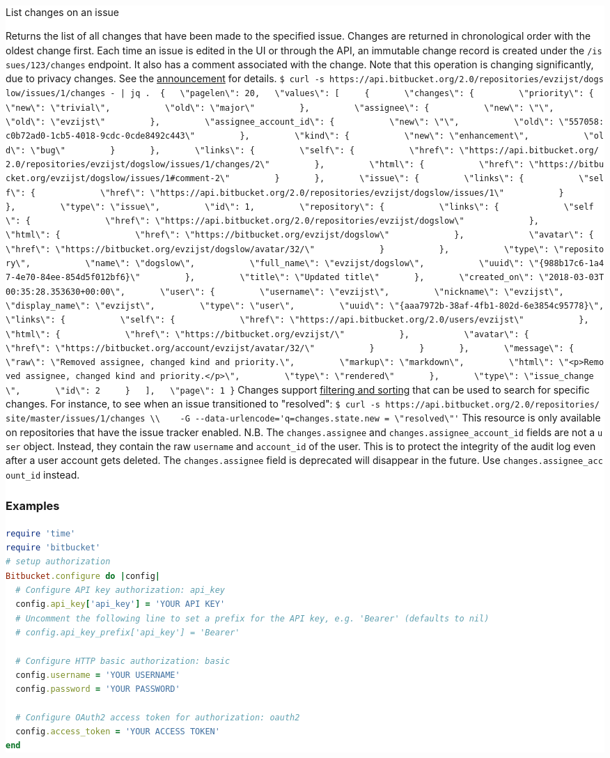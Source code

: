 List changes on an issue

Returns the list of all changes that have been made to the specified issue. Changes are returned in chronological order with the oldest change first.  Each time an issue is edited in the UI or through the API, an immutable change record is created under the `/issues/123/changes` endpoint. It also has a comment associated with the change.  Note that this operation is changing significantly, due to privacy changes. See the [announcement](https://developer.atlassian.com/cloud/bitbucket/bitbucket-api-changes-gdpr/#changes-to-the-issue-changes-api) for details.  ``` $ curl -s https://api.bitbucket.org/2.0/repositories/evzijst/dogslow/issues/1/changes - | jq .  {   \"pagelen\": 20,   \"values\": [     {       \"changes\": {         \"priority\": {           \"new\": \"trivial\",           \"old\": \"major\"         },         \"assignee\": {           \"new\": \"\",           \"old\": \"evzijst\"         },         \"assignee_account_id\": {           \"new\": \"\",           \"old\": \"557058:c0b72ad0-1cb5-4018-9cdc-0cde8492c443\"         },         \"kind\": {           \"new\": \"enhancement\",           \"old\": \"bug\"         }       },       \"links\": {         \"self\": {           \"href\": \"https://api.bitbucket.org/2.0/repositories/evzijst/dogslow/issues/1/changes/2\"         },         \"html\": {           \"href\": \"https://bitbucket.org/evzijst/dogslow/issues/1#comment-2\"         }       },       \"issue\": {         \"links\": {           \"self\": {             \"href\": \"https://api.bitbucket.org/2.0/repositories/evzijst/dogslow/issues/1\"           }         },         \"type\": \"issue\",         \"id\": 1,         \"repository\": {           \"links\": {             \"self\": {               \"href\": \"https://api.bitbucket.org/2.0/repositories/evzijst/dogslow\"             },             \"html\": {               \"href\": \"https://bitbucket.org/evzijst/dogslow\"             },             \"avatar\": {               \"href\": \"https://bitbucket.org/evzijst/dogslow/avatar/32/\"             }           },           \"type\": \"repository\",           \"name\": \"dogslow\",           \"full_name\": \"evzijst/dogslow\",           \"uuid\": \"{988b17c6-1a47-4e70-84ee-854d5f012bf6}\"         },         \"title\": \"Updated title\"       },       \"created_on\": \"2018-03-03T00:35:28.353630+00:00\",       \"user\": {         \"username\": \"evzijst\",         \"nickname\": \"evzijst\",         \"display_name\": \"evzijst\",         \"type\": \"user\",         \"uuid\": \"{aaa7972b-38af-4fb1-802d-6e3854c95778}\",         \"links\": {           \"self\": {             \"href\": \"https://api.bitbucket.org/2.0/users/evzijst\"           },           \"html\": {             \"href\": \"https://bitbucket.org/evzijst/\"           },           \"avatar\": {             \"href\": \"https://bitbucket.org/account/evzijst/avatar/32/\"           }         }       },       \"message\": {         \"raw\": \"Removed assignee, changed kind and priority.\",         \"markup\": \"markdown\",         \"html\": \"<p>Removed assignee, changed kind and priority.</p>\",         \"type\": \"rendered\"       },       \"type\": \"issue_change\",       \"id\": 2     }   ],   \"page\": 1 } ```  Changes support [filtering and sorting](/cloud/bitbucket/rest/intro/#filtering) that can be used to search for specific changes. For instance, to see when an issue transitioned to \"resolved\":  ``` $ curl -s https://api.bitbucket.org/2.0/repositories/site/master/issues/1/changes \\    -G --data-urlencode='q=changes.state.new = \"resolved\"' ```  This resource is only available on repositories that have the issue tracker enabled.  N.B.  The `changes.assignee` and `changes.assignee_account_id` fields are not a `user` object. Instead, they contain the raw `username` and `account_id` of the user. This is to protect the integrity of the audit log even after a user account gets deleted.  The `changes.assignee` field is deprecated will disappear in the future. Use `changes.assignee_account_id` instead.

### Examples

```ruby
require 'time'
require 'bitbucket'
# setup authorization
Bitbucket.configure do |config|
  # Configure API key authorization: api_key
  config.api_key['api_key'] = 'YOUR API KEY'
  # Uncomment the following line to set a prefix for the API key, e.g. 'Bearer' (defaults to nil)
  # config.api_key_prefix['api_key'] = 'Bearer'

  # Configure HTTP basic authorization: basic
  config.username = 'YOUR USERNAME'
  config.password = 'YOUR PASSWORD'

  # Configure OAuth2 access token for authorization: oauth2
  config.access_token = 'YOUR ACCESS TOKEN'
end

```